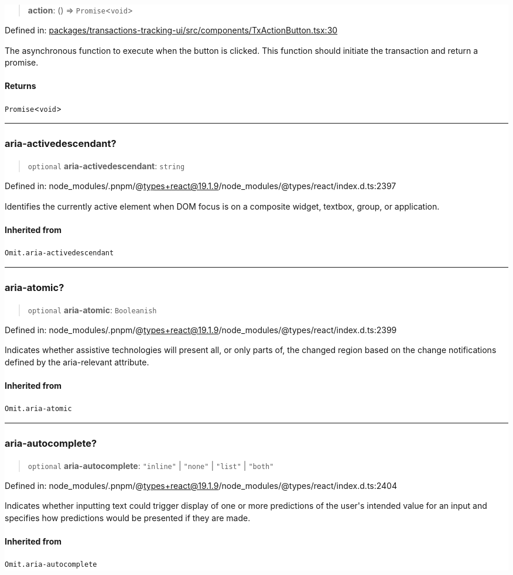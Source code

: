 > **action**: () => `Promise`\<`void`\>

Defined in: [packages/transactions-tracking-ui/src/components/TxActionButton.tsx:30](https://github.com/TuwaIO/web3-transactions-tracking/blob/3081a57d5574d8647dc433129ed2c38de6defd83/packages/transactions-tracking-ui/src/components/TxActionButton.tsx#L30)

The asynchronous function to execute when the button is clicked. This function should initiate the transaction and return a promise.

#### Returns

`Promise`\<`void`\>

***

### aria-activedescendant?

> `optional` **aria-activedescendant**: `string`

Defined in: node\_modules/.pnpm/@types+react@19.1.9/node\_modules/@types/react/index.d.ts:2397

Identifies the currently active element when DOM focus is on a composite widget, textbox, group, or application.

#### Inherited from

`Omit.aria-activedescendant`

***

### aria-atomic?

> `optional` **aria-atomic**: `Booleanish`

Defined in: node\_modules/.pnpm/@types+react@19.1.9/node\_modules/@types/react/index.d.ts:2399

Indicates whether assistive technologies will present all, or only parts of, the changed region based on the change notifications defined by the aria-relevant attribute.

#### Inherited from

`Omit.aria-atomic`

***

### aria-autocomplete?

> `optional` **aria-autocomplete**: `"inline"` \| `"none"` \| `"list"` \| `"both"`

Defined in: node\_modules/.pnpm/@types+react@19.1.9/node\_modules/@types/react/index.d.ts:2404

Indicates whether inputting text could trigger display of one or more predictions of the user's intended value for an input and specifies how predictions would be
presented if they are made.

#### Inherited from

`Omit.aria-autocomplete`
